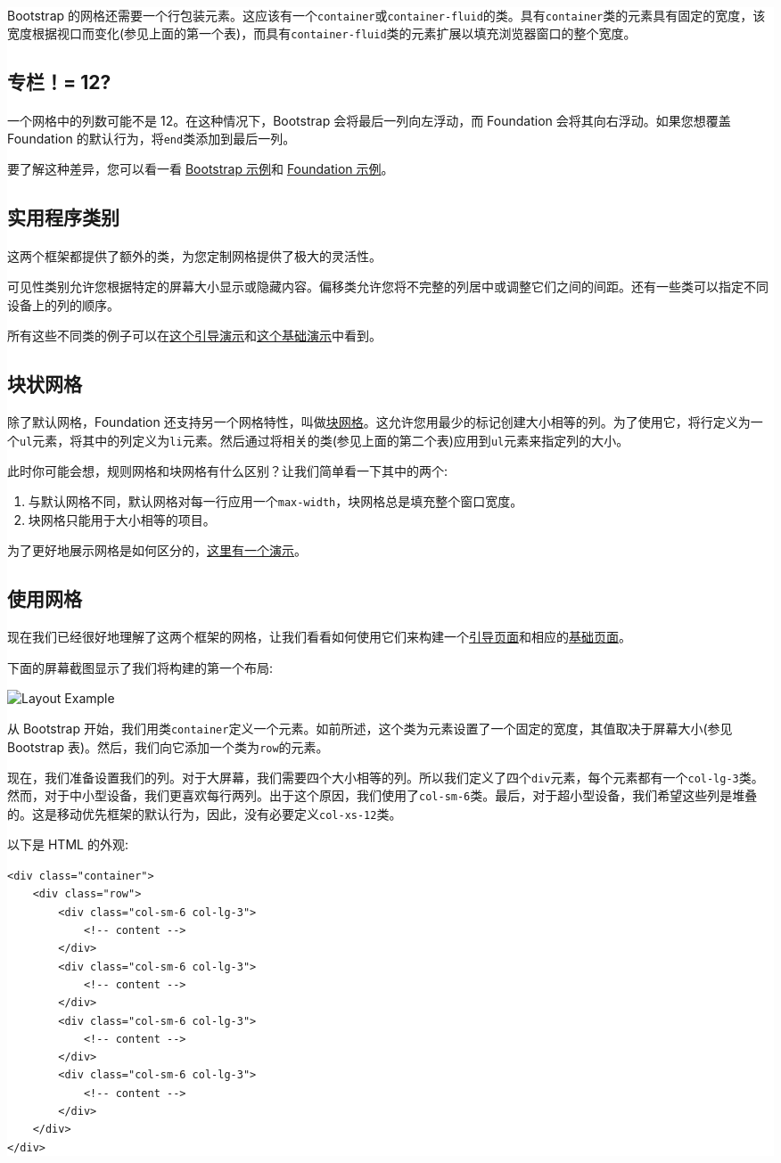 Bootstrap 的网格还需要一个行包装元素。这应该有一个`container`或`container-fluid`的类。具有`container`类的元素具有固定的宽度，该宽度根据视口而变化(参见上面的第一个表)，而具有`container-fluid`类的元素扩展以填充浏览器窗口的整个宽度。

## 专栏！= 12?

一个网格中的列数可能不是 12。在这种情况下，Bootstrap 会将最后一列向左浮动，而 Foundation 会将其向右浮动。如果您想覆盖 Foundation 的默认行为，将`end`类添加到最后一列。

要了解这种差异，您可以看一看 [Bootstrap 示例](http://codepen.io/SitePoint/pen/raMZNJ)和 [Foundation 示例](http://codepen.io/SitePoint/pen/ogzPNm)。

## 实用程序类别

这两个框架都提供了额外的类，为您定制网格提供了极大的灵活性。

可见性类别允许您根据特定的屏幕大小显示或隐藏内容。偏移类允许您将不完整的列居中或调整它们之间的间距。还有一些类可以指定不同设备上的列的顺序。

所有这些不同类的例子可以在[这个引导演示](http://codepen.io/SitePoint/pen/RNGYwX)和[这个基础演示](http://codepen.io/SitePoint/pen/GgjXgR)中看到。

## 块状网格

除了默认网格，Foundation 还支持另一个网格特性，叫做[块网格](http://foundation.zurb.com/docs/components/block_grid.html)。这允许您用最少的标记创建大小相等的列。为了使用它，将行定义为一个`ul`元素，将其中的列定义为`li`元素。然后通过将相关的类(参见上面的第二个表)应用到`ul`元素来指定列的大小。

此时你可能会想，规则网格和块网格有什么区别？让我们简单看一下其中的两个:

1.  与默认网格不同，默认网格对每一行应用一个`max-width`，块网格总是填充整个窗口宽度。
2.  块网格只能用于大小相等的项目。

为了更好地展示网格是如何区分的，[这里有一个演示](http://codepen.io/SitePoint/pen/WbGgbo)。

## 使用网格

现在我们已经很好地理解了这两个框架的网格，让我们看看如何使用它们来构建一个[引导页面](http://codepen.io/SitePoint/pen/Kwgxwm)和相应的[基础页面](http://codepen.io/SitePoint/pen/MYjqYE)。

下面的屏幕截图显示了我们将构建的第一个布局:

![Layout Example](../Images/9d42c6ef4237496e742a10ef78482bd8.png)

从 Bootstrap 开始，我们用类`container`定义一个元素。如前所述，这个类为元素设置了一个固定的宽度，其值取决于屏幕大小(参见 Bootstrap 表)。然后，我们向它添加一个类为`row`的元素。

现在，我们准备设置我们的列。对于大屏幕，我们需要四个大小相等的列。所以我们定义了四个`div`元素，每个元素都有一个`col-lg-3`类。然而，对于中小型设备，我们更喜欢每行两列。出于这个原因，我们使用了`col-sm-6`类。最后，对于超小型设备，我们希望这些列是堆叠的。这是移动优先框架的默认行为，因此，没有必要定义`col-xs-12`类。

以下是 HTML 的外观:

```
<div class="container">
    <div class="row">
        <div class="col-sm-6 col-lg-3">
            <!-- content -->
        </div>
        <div class="col-sm-6 col-lg-3">
            <!-- content -->
        </div>
        <div class="col-sm-6 col-lg-3">
            <!-- content -->
        </div>
        <div class="col-sm-6 col-lg-3">
            <!-- content -->
        </div>
    </div>
</div>
```
